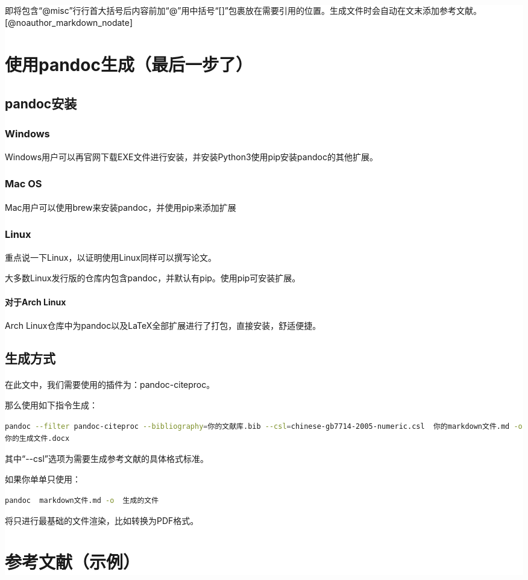 即将包含“@misc”行行首大括号后内容前加“@”用中括号“[]”包裹放在需要引用的位置。生成文件时会自动在文末添加参考文献。[@noauthor_markdown_nodate]

# 使用pandoc生成（最后一步了）

## pandoc安装

### Windows

Windows用户可以再官网下载EXE文件进行安装，并安装Python3使用pip安装pandoc的其他扩展。

### Mac OS

Mac用户可以使用brew来安装pandoc，并使用pip来添加扩展

### Linux

重点说一下Linux，以证明使用Linux同样可以撰写论文。

大多数Linux发行版的仓库内包含pandoc，并默认有pip。使用pip可安装扩展。

#### 对于Arch Linux

Arch Linux仓库中为pandoc以及LaTeX全部扩展进行了打包，直接安装，舒适便捷。

## 生成方式

在此文中，我们需要使用的插件为：pandoc-citeproc。

那么使用如下指令生成：

```bash
pandoc --filter pandoc-citeproc --bibliography=你的文献库.bib --csl=chinese-gb7714-2005-numeric.csl  你的markdown文件.md -o  你的生成文件.docx
```

其中“--csl”选项为需要生成参考文献的具体格式标准。

如果你单单只使用：

```bash
pandoc  markdown文件.md -o  生成的文件
```

将只进行最基础的文件渲染，比如转换为PDF格式。

# 参考文献（示例）



[^1]: <https://baike.baidu.com/item/%E5%AF%8C%E6%96%87%E6%9C%AC%E6%A0%BC%E5%BC%8F/1017816?fr=aladdin> 富文本格式
[^2]: <https://baike.baidu.com/item/markdown/3245829?fr=aladdin> markdown
[^3]: <https://zh.wikipedia.org/wiki/Pandoc> Pandoc

[^1]: 这是实例文字的脚注，在生成的Word文档中会自动放置
